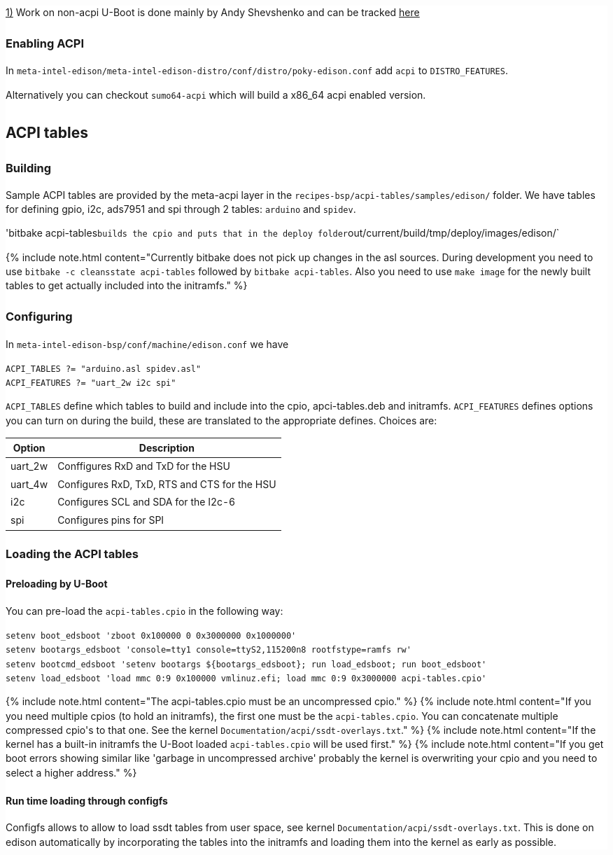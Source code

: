 <u>1)</u> Work on non-acpi U-Boot is done mainly by Andy Shevshenko and can be tracked [here](https://github.com/andy-shev/u-boot/commits/edison)

### Enabling ACPI
In `meta-intel-edison/meta-intel-edison-distro/conf/distro/poky-edison.conf` add `acpi` to `DISTRO_FEATURES`.

Alternatively you can checkout `sumo64-acpi` which will build a x86_64 acpi enabled version.  
## ACPI tables
### Building
Sample ACPI tables are provided by the meta-acpi layer in the `recipes-bsp/acpi-tables/samples/edison/` folder. We have tables for defining gpio, i2c, ads7951 and spi through 2 tables: `arduino` and `spidev`.

'bitbake acpi-tables` builds the cpio and puts that in the deploy folder `out/current/build/tmp/deploy/images/edison/`

{% include note.html content="Currently bitbake does not pick up changes in the asl sources. During development you need to use `bitbake -c cleansstate acpi-tables` followed by `bitbake acpi-tables`. Also you need to use `make image` for the newly built tables to get actually included into the initramfs." %}
### Configuring
In `meta-intel-edison-bsp/conf/machine/edison.conf` we have

    ACPI_TABLES ?= "arduino.asl spidev.asl"
    ACPI_FEATURES ?= "uart_2w i2c spi"

`ACPI_TABLES` define which tables to build and include into the cpio, apci-tables.deb and initramfs.
`ACPI_FEATURES` defines options you can turn on during the build, these are translated to the appropriate defines. Choices are:

|Option     |Description                                  |
|---        |---	                                  |
|uart_2w    |Conffigures RxD and TxD for the HSU          |
|uart_4w    |Configures RxD, TxD, RTS and CTS for the HSU |
|i2c        |Configures SCL and SDA for the I2c-6         |
|spi        |Configures pins for SPI                      |

### Loading the ACPI tables
#### Preloading by U-Boot
You can pre-load the `acpi-tables.cpio` in the following way:

    setenv boot_edsboot 'zboot 0x100000 0 0x3000000 0x1000000'
    setenv bootargs_edsboot 'console=tty1 console=ttyS2,115200n8 rootfstype=ramfs rw'
    setenv bootcmd_edsboot 'setenv bootargs ${bootargs_edsboot}; run load_edsboot; run boot_edsboot'
    setenv load_edsboot 'load mmc 0:9 0x100000 vmlinuz.efi; load mmc 0:9 0x3000000 acpi-tables.cpio'

{% include note.html content="The acpi-tables.cpio must be an uncompressed cpio." %}
{% include note.html content="If you you need multiple cpios (to hold an initramfs), the first one must be the `acpi-tables.cpio`. You can concatenate multiple compressed cpio's to that one. See the kernel `Documentation/acpi/ssdt-overlays.txt`." %}
{% include note.html content="If the kernel has a built-in initramfs the U-Boot loaded `acpi-tables.cpio` will be used first." %}
{% include note.html content="If you get boot errors showing similar like 'garbage in uncompressed archive' probably the kernel is overwriting your cpio and you need to select a higher address." %}
#### Run time loading through configfs
Configfs allows to allow to load ssdt tables from user space, see kernel `Documentation/acpi/ssdt-overlays.txt`. This is done on edison automatically by incorporating the tables into the initramfs and loading them into the kernel as early as possible.
